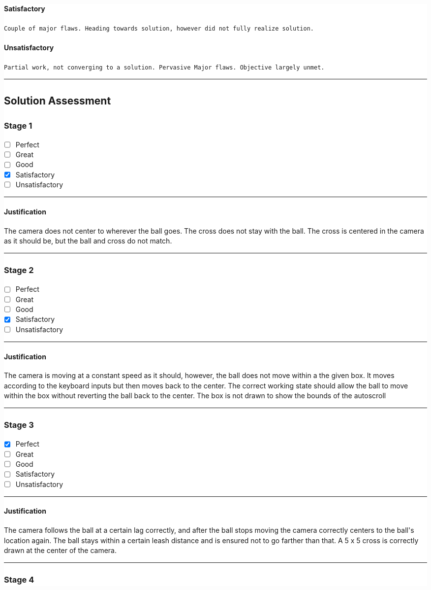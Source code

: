 #### Satisfactory ####
    Couple of major flaws. Heading towards solution, however did not fully realize solution.

#### Unsatisfactory ####
    Partial work, not converging to a solution. Pervasive Major flaws. Objective largely unmet.


___

## Solution Assessment ##

### Stage 1 ###

- [ ] Perfect
- [ ] Great
- [ ] Good
- [x] Satisfactory
- [ ] Unsatisfactory

___
#### Justification ##### 
The camera does not center to wherever the ball goes. The cross does not stay with the ball. The cross is centered in the camera as it should be, but the ball and cross do not match. 

___
### Stage 2 ###

- [ ] Perfect
- [ ] Great
- [ ] Good
- [x] Satisfactory
- [ ] Unsatisfactory

___
#### Justification ##### 
The camera is moving at a constant speed as it should, however, the ball does not move within a the given box. It moves according to the keyboard inputs but then moves back to the center. The correct working state should allow the ball to move within the box without reverting the ball back to the center. The box is not drawn to show the bounds of the autoscroll

___
### Stage 3 ###

- [x] Perfect
- [ ] Great
- [ ] Good
- [ ] Satisfactory
- [ ] Unsatisfactory

___
#### Justification ##### 
The camera follows the ball at a certain lag correctly, and after the ball stops moving the camera correctly centers to the ball's location again. The ball stays within a certain leash distance and is ensured not to go farther than that. A 5 x 5 cross is correctly drawn at the center of the camera.
___
### Stage 4 ###
